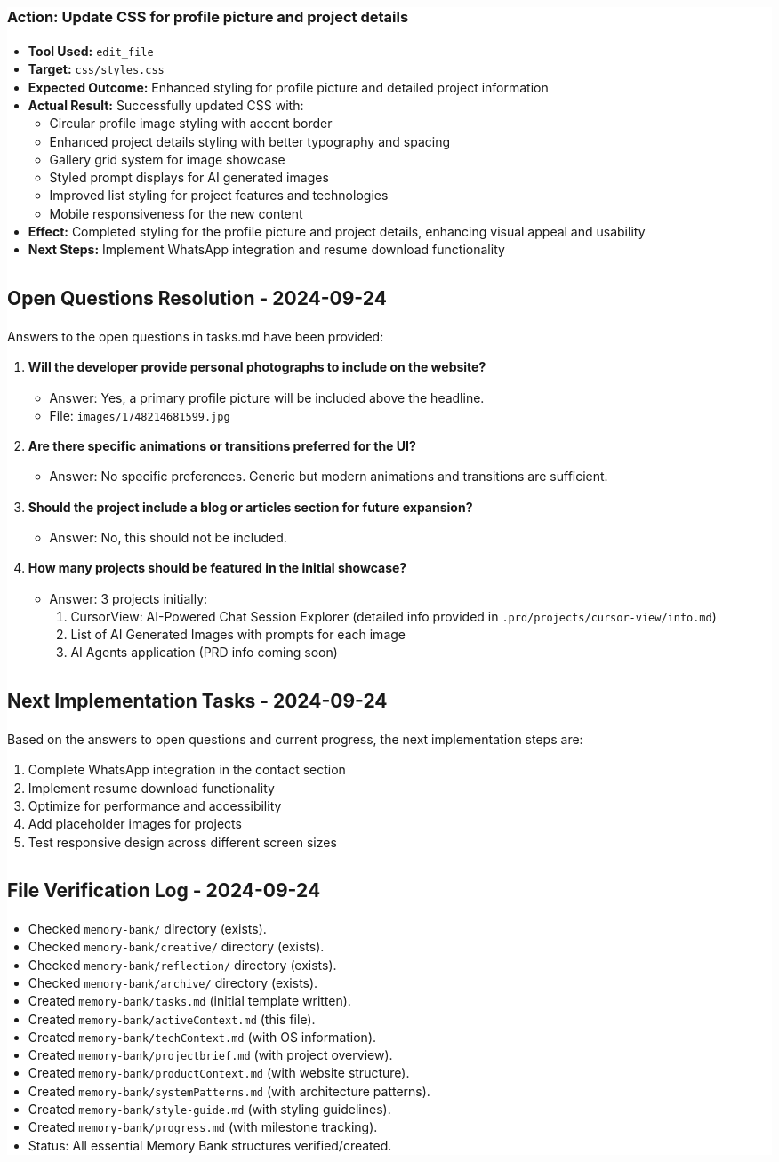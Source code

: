 ### Action: Update CSS for profile picture and project details
- **Tool Used:** `edit_file`
- **Target:** `css/styles.css`
- **Expected Outcome:** Enhanced styling for profile picture and detailed project information
- **Actual Result:** Successfully updated CSS with:
  - Circular profile image styling with accent border
  - Enhanced project details styling with better typography and spacing
  - Gallery grid system for image showcase
  - Styled prompt displays for AI generated images
  - Improved list styling for project features and technologies
  - Mobile responsiveness for the new content
- **Effect:** Completed styling for the profile picture and project details, enhancing visual appeal and usability
- **Next Steps:** Implement WhatsApp integration and resume download functionality

## Open Questions Resolution - 2024-09-24
Answers to the open questions in tasks.md have been provided:

1. **Will the developer provide personal photographs to include on the website?**
   - Answer: Yes, a primary profile picture will be included above the headline.
   - File: `images/1748214681599.jpg`

2. **Are there specific animations or transitions preferred for the UI?**
   - Answer: No specific preferences. Generic but modern animations and transitions are sufficient.

3. **Should the project include a blog or articles section for future expansion?**
   - Answer: No, this should not be included.

4. **How many projects should be featured in the initial showcase?**
   - Answer: 3 projects initially:
     1. CursorView: AI-Powered Chat Session Explorer (detailed info provided in `.prd/projects/cursor-view/info.md`)
     2. List of AI Generated Images with prompts for each image
     3. AI Agents application (PRD info coming soon)

## Next Implementation Tasks - 2024-09-24
Based on the answers to open questions and current progress, the next implementation steps are:

1. Complete WhatsApp integration in the contact section
2. Implement resume download functionality
3. Optimize for performance and accessibility
4. Add placeholder images for projects
5. Test responsive design across different screen sizes

## File Verification Log - 2024-09-24
- Checked `memory-bank/` directory (exists).
- Checked `memory-bank/creative/` directory (exists).
- Checked `memory-bank/reflection/` directory (exists).
- Checked `memory-bank/archive/` directory (exists).
- Created `memory-bank/tasks.md` (initial template written).
- Created `memory-bank/activeContext.md` (this file).
- Created `memory-bank/techContext.md` (with OS information).
- Created `memory-bank/projectbrief.md` (with project overview).
- Created `memory-bank/productContext.md` (with website structure).
- Created `memory-bank/systemPatterns.md` (with architecture patterns).
- Created `memory-bank/style-guide.md` (with styling guidelines).
- Created `memory-bank/progress.md` (with milestone tracking).
- Status: All essential Memory Bank structures verified/created. 